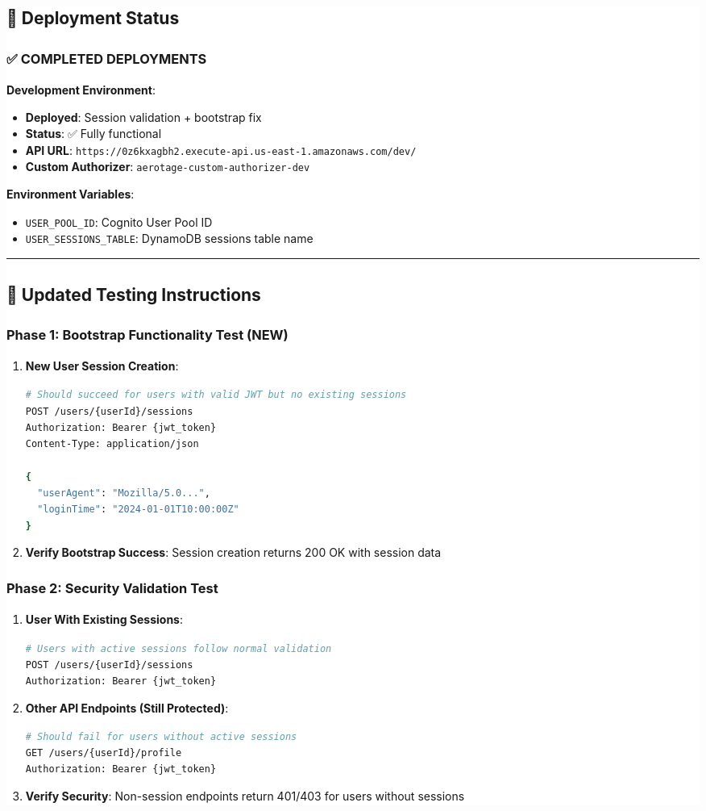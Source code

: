 
## 🚀 **Deployment Status**

### **✅ COMPLETED DEPLOYMENTS**

**Development Environment**: 
- **Deployed**: Session validation + bootstrap fix
- **Status**: ✅ Fully functional
- **API URL**: `https://0z6kxagbh2.execute-api.us-east-1.amazonaws.com/dev/`
- **Custom Authorizer**: `aerotage-custom-authorizer-dev`

**Environment Variables**:
- `USER_POOL_ID`: Cognito User Pool ID
- `USER_SESSIONS_TABLE`: DynamoDB sessions table name

---

## 🧪 **Updated Testing Instructions**

### **Phase 1: Bootstrap Functionality Test (NEW)**

1. **New User Session Creation**:
   ```bash
   # Should succeed for users with valid JWT but no existing sessions
   POST /users/{userId}/sessions
   Authorization: Bearer {jwt_token}
   Content-Type: application/json
   
   {
     "userAgent": "Mozilla/5.0...",
     "loginTime": "2024-01-01T10:00:00Z"
   }
   ```

2. **Verify Bootstrap Success**: Session creation returns 200 OK with session data

### **Phase 2: Security Validation Test**

1. **User With Existing Sessions**:
   ```bash
   # Users with active sessions follow normal validation
   POST /users/{userId}/sessions
   Authorization: Bearer {jwt_token}
   ```

2. **Other API Endpoints (Still Protected)**:
   ```bash
   # Should fail for users without active sessions
   GET /users/{userId}/profile
   Authorization: Bearer {jwt_token}
   ```

3. **Verify Security**: Non-session endpoints return 401/403 for users without sessions
